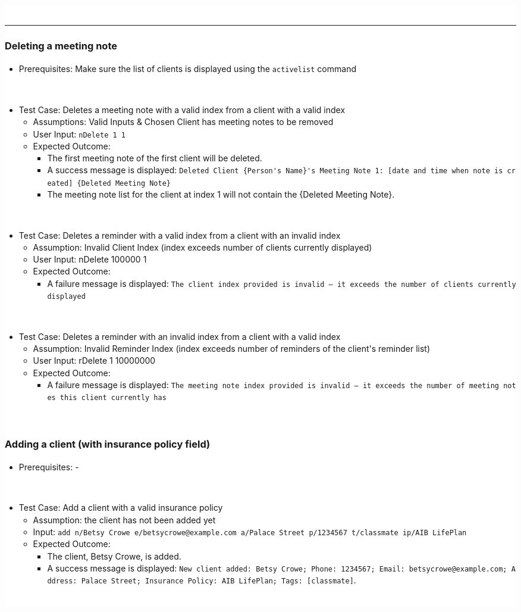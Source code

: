 <br>

--------------------------------------------------------------------------------------------------------------------

### Deleting a meeting note
* Prerequisites: Make sure the list of clients is displayed using the `activelist` command

&nbsp;

* Test Case: Deletes a meeting note with a valid index from a client with a valid index
    * Assumptions: Valid Inputs & Chosen Client has meeting notes to be removed
    * User Input: `nDelete 1 1`
    * Expected Outcome:
        * The first meeting note of the first client will be deleted.
        * A success message is displayed: `Deleted Client {Person's Name}'s Meeting Note 1: [date and time when note is created] {Deleted Meeting Note}`
        * The meeting note list for the client at index 1 will not contain the {Deleted Meeting Note}.

&nbsp;

* Test Case: Deletes a reminder with a valid index from a client with an invalid index
    * Assumption: Invalid Client Index (index exceeds number of clients currently displayed)
    * User Input: nDelete 100000 1
    * Expected Outcome:
        * A failure message is displayed: `The client index provided is invalid — it exceeds the number of clients currently displayed`

&nbsp;

* Test Case: Deletes a reminder with an invalid index from a client with a valid index
    * Assumption: Invalid Reminder Index (index exceeds number of reminders of the client's reminder list)
    * User Input: rDelete 1 10000000
    * Expected Outcome:
        * A failure message is displayed: `The meeting note index provided is invalid — it exceeds the number of meeting notes this client currently has`

<br>


### Adding a client (with insurance policy field)
* Prerequisites: -

&nbsp;

* Test Case: Add a client with a valid insurance policy
    * Assumption: the client has not been added yet
    * Input: `add n/Betsy Crowe e/betsycrowe@example.com a/Palace Street p/1234567 t/classmate ip/AIB LifePlan`
    * Expected Outcome:
        * The client, Betsy Crowe, is added.
        * A success message is displayed: `New client added: Betsy Crowe; Phone: 1234567; Email: betsycrowe@example.com; Address: Palace Street; Insurance Policy: AIB LifePlan; Tags: [classmate]`.

&nbsp;
